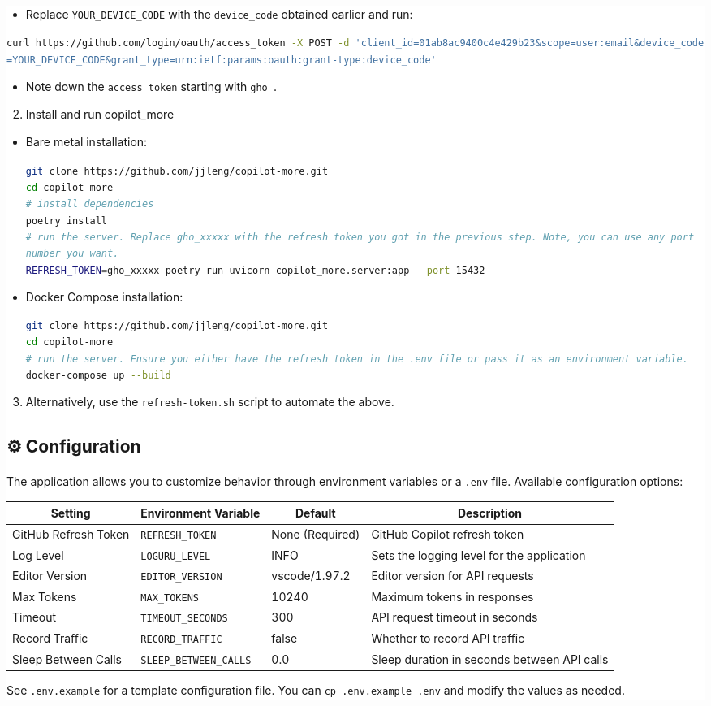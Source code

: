    - Replace `YOUR_DEVICE_CODE` with the `device_code` obtained earlier and run:

   ```bash
   curl https://github.com/login/oauth/access_token -X POST -d 'client_id=01ab8ac9400c4e429b23&scope=user:email&device_code=YOUR_DEVICE_CODE&grant_type=urn:ietf:params:oauth:grant-type:device_code'
   ```

   - Note down the `access_token` starting with `gho_`.

2. Install and run copilot_more

- Bare metal installation:

  ```bash
  git clone https://github.com/jjleng/copilot-more.git
  cd copilot-more
  # install dependencies
  poetry install
  # run the server. Replace gho_xxxxx with the refresh token you got in the previous step. Note, you can use any port number you want.
  REFRESH_TOKEN=gho_xxxxx poetry run uvicorn copilot_more.server:app --port 15432
  ```

- Docker Compose installation:

  ```bash
  git clone https://github.com/jjleng/copilot-more.git
  cd copilot-more
  # run the server. Ensure you either have the refresh token in the .env file or pass it as an environment variable.
  docker-compose up --build
  ```

3. Alternatively, use the `refresh-token.sh` script to automate the above.

## ⚙️ Configuration

The application allows you to customize behavior through environment variables or a `.env` file. Available configuration options:

| Setting              | Environment Variable  | Default         | Description                                 |
| -------------------- | --------------------- | --------------- | ------------------------------------------- |
| GitHub Refresh Token | `REFRESH_TOKEN`       | None (Required) | GitHub Copilot refresh token                |
| Log Level            | `LOGURU_LEVEL`        | INFO            | Sets the logging level for the application  |
| Editor Version       | `EDITOR_VERSION`      | vscode/1.97.2   | Editor version for API requests             |
| Max Tokens           | `MAX_TOKENS`          | 10240           | Maximum tokens in responses                 |
| Timeout              | `TIMEOUT_SECONDS`     | 300             | API request timeout in seconds              |
| Record Traffic       | `RECORD_TRAFFIC`      | false           | Whether to record API traffic               |
| Sleep Between Calls  | `SLEEP_BETWEEN_CALLS` | 0.0             | Sleep duration in seconds between API calls |

See `.env.example` for a template configuration file. You can `cp .env.example .env` and modify the values as needed.
